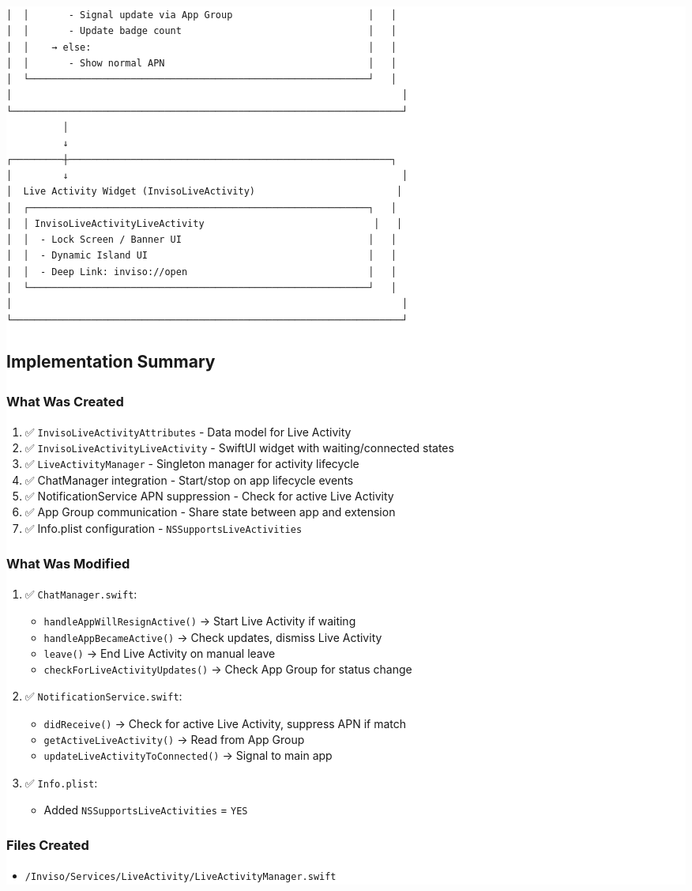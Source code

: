```
│  │       - Signal update via App Group                        │   │
│  │       - Update badge count                                 │   │
│  │    → else:                                                 │   │
│  │       - Show normal APN                                    │   │
│  └────────────────────────────────────────────────────────────┘   │
│                                                                     │
└─────────────────────────────────────────────────────────────────────┘
          │
          ↓
┌─────────┼─────────────────────────────────────────────────────────┐
│         ↓                                                           │
│  Live Activity Widget (InvisoLiveActivity)                         │
│  ┌────────────────────────────────────────────────────────────┐   │
│  │ InvisoLiveActivityLiveActivity                              │   │
│  │  - Lock Screen / Banner UI                                 │   │
│  │  - Dynamic Island UI                                       │   │
│  │  - Deep Link: inviso://open                                │   │
│  └────────────────────────────────────────────────────────────┘   │
│                                                                     │
└─────────────────────────────────────────────────────────────────────┘
```

## Implementation Summary

### What Was Created
1. ✅ `InvisoLiveActivityAttributes` - Data model for Live Activity
2. ✅ `InvisoLiveActivityLiveActivity` - SwiftUI widget with waiting/connected states
3. ✅ `LiveActivityManager` - Singleton manager for activity lifecycle
4. ✅ ChatManager integration - Start/stop on app lifecycle events
5. ✅ NotificationService APN suppression - Check for active Live Activity
6. ✅ App Group communication - Share state between app and extension
7. ✅ Info.plist configuration - `NSSupportsLiveActivities`

### What Was Modified
1. ✅ `ChatManager.swift`:
   - `handleAppWillResignActive()` → Start Live Activity if waiting
   - `handleAppBecameActive()` → Check updates, dismiss Live Activity
   - `leave()` → End Live Activity on manual leave
   - `checkForLiveActivityUpdates()` → Check App Group for status change

2. ✅ `NotificationService.swift`:
   - `didReceive()` → Check for active Live Activity, suppress APN if match
   - `getActiveLiveActivity()` → Read from App Group
   - `updateLiveActivityToConnected()` → Signal to main app

3. ✅ `Info.plist`:
   - Added `NSSupportsLiveActivities` = `YES`

### Files Created
- `/Inviso/Services/LiveActivity/LiveActivityManager.swift`

